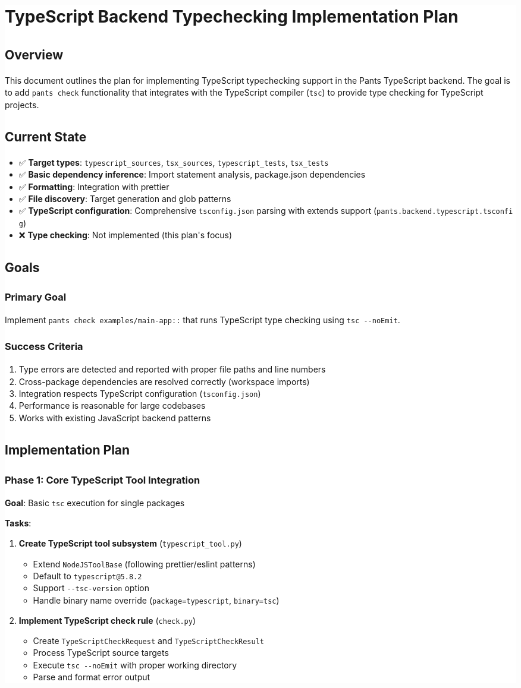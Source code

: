 # TypeScript Backend Typechecking Implementation Plan

## Overview

This document outlines the plan for implementing TypeScript typechecking support in the Pants TypeScript backend. The goal is to add `pants check` functionality that integrates with the TypeScript compiler (`tsc`) to provide type checking for TypeScript projects.

## Current State

- ✅ **Target types**: `typescript_sources`, `tsx_sources`, `typescript_tests`, `tsx_tests`
- ✅ **Basic dependency inference**: Import statement analysis, package.json dependencies
- ✅ **Formatting**: Integration with prettier
- ✅ **File discovery**: Target generation and glob patterns
- ✅ **TypeScript configuration**: Comprehensive `tsconfig.json` parsing with extends support (`pants.backend.typescript.tsconfig`)
- ❌ **Type checking**: Not implemented (this plan's focus)

## Goals

### Primary Goal
Implement `pants check examples/main-app::` that runs TypeScript type checking using `tsc --noEmit`.

### Success Criteria
1. Type errors are detected and reported with proper file paths and line numbers
2. Cross-package dependencies are resolved correctly (workspace imports)
3. Integration respects TypeScript configuration (`tsconfig.json`)
4. Performance is reasonable for large codebases
5. Works with existing JavaScript backend patterns

## Implementation Plan

### Phase 1: Core TypeScript Tool Integration

**Goal**: Basic `tsc` execution for single packages

**Tasks**:
1. **Create TypeScript tool subsystem** (`typescript_tool.py`)
   - Extend `NodeJSToolBase` (following prettier/eslint patterns)
   - Default to `typescript@5.8.2`
   - Support `--tsc-version` option
   - Handle binary name override (`package=typescript`, `binary=tsc`)

2. **Implement TypeScript check rule** (`check.py`)
   - Create `TypeScriptCheckRequest` and `TypeScriptCheckResult`
   - Process TypeScript source targets
   - Execute `tsc --noEmit` with proper working directory
   - Parse and format error output
